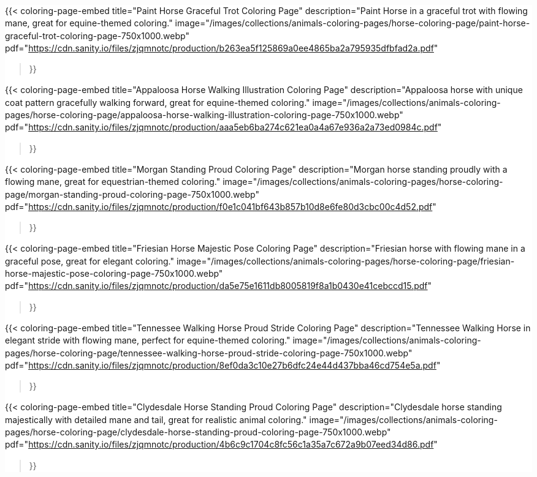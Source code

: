 
{{< coloring-page-embed
  title="Paint Horse Graceful Trot Coloring Page"
  description="Paint Horse in a graceful trot with flowing mane, great for equine-themed coloring."
  image="/images/collections/animals-coloring-pages/horse-coloring-page/paint-horse-graceful-trot-coloring-page-750x1000.webp"
  pdf="https://cdn.sanity.io/files/zjqmnotc/production/b263ea5f125869a0ee4865ba2a795935dfbfad2a.pdf"
>}}


{{< coloring-page-embed
  title="Appaloosa Horse Walking Illustration Coloring Page"
  description="Appaloosa horse with unique coat pattern gracefully walking forward, great for equine-themed coloring."
  image="/images/collections/animals-coloring-pages/horse-coloring-page/appaloosa-horse-walking-illustration-coloring-page-750x1000.webp"
  pdf="https://cdn.sanity.io/files/zjqmnotc/production/aaa5eb6ba274c621ea0a4a67e936a2a73ed0984c.pdf"
>}}


{{< coloring-page-embed
  title="Morgan Standing Proud Coloring Page"
  description="Morgan horse standing proudly with a flowing mane, great for equestrian-themed coloring."
  image="/images/collections/animals-coloring-pages/horse-coloring-page/morgan-standing-proud-coloring-page-750x1000.webp"
  pdf="https://cdn.sanity.io/files/zjqmnotc/production/f0e1c041bf643b857b10d8e6fe80d3cbc00c4d52.pdf"
>}}


{{< coloring-page-embed
  title="Friesian Horse Majestic Pose Coloring Page"
  description="Friesian horse with flowing mane in a graceful pose, great for elegant coloring."
  image="/images/collections/animals-coloring-pages/horse-coloring-page/friesian-horse-majestic-pose-coloring-page-750x1000.webp"
  pdf="https://cdn.sanity.io/files/zjqmnotc/production/da5e75e1611db8005819f8a1b0430e41cebccd15.pdf"
>}}


{{< coloring-page-embed
  title="Tennessee Walking Horse Proud Stride Coloring Page"
  description="Tennessee Walking Horse in elegant stride with flowing mane, perfect for equine-themed coloring."
  image="/images/collections/animals-coloring-pages/horse-coloring-page/tennessee-walking-horse-proud-stride-coloring-page-750x1000.webp"
  pdf="https://cdn.sanity.io/files/zjqmnotc/production/8ef0da3c10e27b6dfc24e44d437bba46cd754e5a.pdf"
>}}


{{< coloring-page-embed
  title="Clydesdale Horse Standing Proud Coloring Page"
  description="Clydesdale horse standing majestically with detailed mane and tail, great for realistic animal coloring."
  image="/images/collections/animals-coloring-pages/horse-coloring-page/clydesdale-horse-standing-proud-coloring-page-750x1000.webp"
  pdf="https://cdn.sanity.io/files/zjqmnotc/production/4b6c9c1704c8fc56c1a35a7c672a9b07eed34d86.pdf"
>}}
